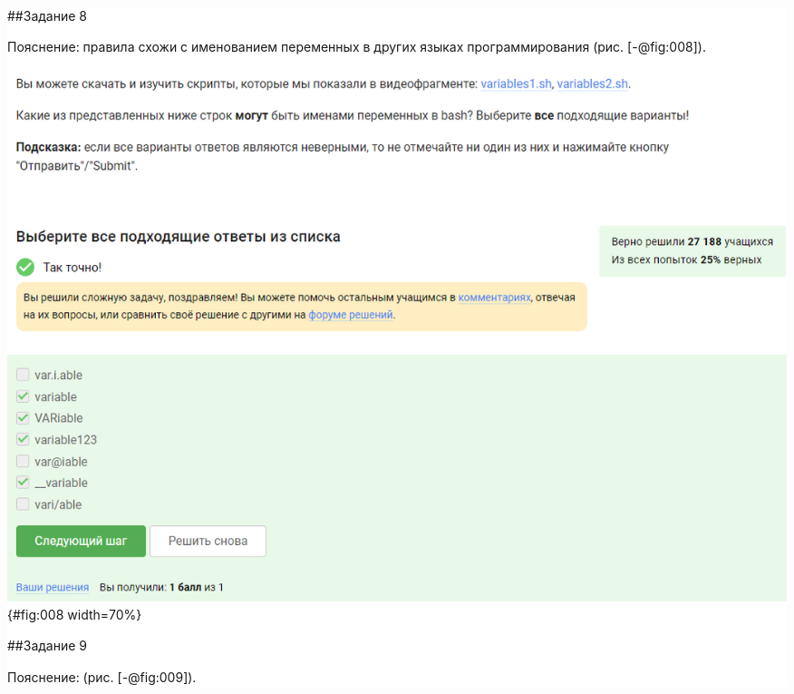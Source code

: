 ##Задание 8

Пояснение: правила схожи с именованием переменных в других языках программирования (рис. [-@fig:008]).

![Задание 8](image/8.PNG){#fig:008 width=70%}

##Задание 9

Пояснение:  (рис. [-@fig:009]).
